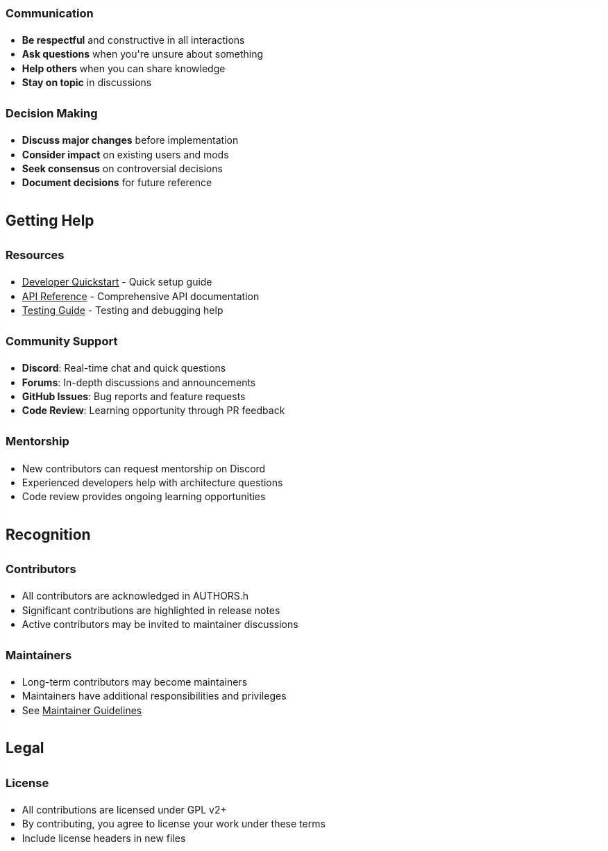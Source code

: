 ### Communication
- **Be respectful** and constructive in all interactions
- **Ask questions** when you're unsure about something
- **Help others** when you can share knowledge
- **Stay on topic** in discussions

### Decision Making
- **Discuss major changes** before implementation
- **Consider impact** on existing users and mods
- **Seek consensus** on controversial decisions
- **Document decisions** for future reference

## Getting Help

### Resources
- [Developer Quickstart](Developer_Quickstart.md) - Quick setup guide
- [API Reference](API_Reference.md) - Comprehensive API documentation
- [Testing Guide](Testing_and_Debugging.md) - Testing and debugging help

### Community Support
- **Discord**: Real-time chat and quick questions
- **Forums**: In-depth discussions and announcements
- **GitHub Issues**: Bug reports and feature requests
- **Code Review**: Learning opportunity through PR feedback

### Mentorship
- New contributors can request mentorship on Discord
- Experienced developers help with architecture questions
- Code review provides ongoing learning opportunities

## Recognition

### Contributors
- All contributors are acknowledged in AUTHORS.h
- Significant contributions are highlighted in release notes
- Active contributors may be invited to maintainer discussions

### Maintainers
- Long-term contributors may become maintainers
- Maintainers have additional responsibilities and privileges
- See [Maintainer Guidelines](../maintainers/Project_Infrastructure.md)

## Legal

### License
- All contributions are licensed under GPL v2+
- By contributing, you agree to license your work under these terms
- Include license headers in new files
